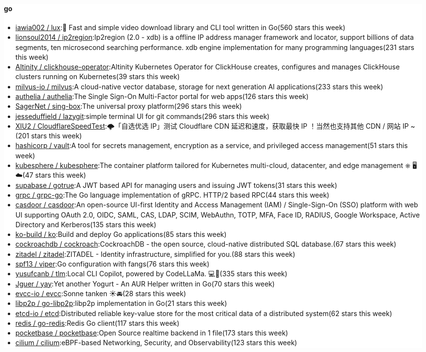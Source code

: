 #### go
* [iawia002 / lux](https://github.com/iawia002/lux):👾 Fast and simple video download library and CLI tool written in Go(560 stars this week)
* [lionsoul2014 / ip2region](https://github.com/lionsoul2014/ip2region):Ip2region (2.0 - xdb) is a offline IP address manager framework and locator, support billions of data segments, ten microsecond searching performance. xdb engine implementation for many programming languages(231 stars this week)
* [Altinity / clickhouse-operator](https://github.com/Altinity/clickhouse-operator):Altinity Kubernetes Operator for ClickHouse creates, configures and manages ClickHouse clusters running on Kubernetes(39 stars this week)
* [milvus-io / milvus](https://github.com/milvus-io/milvus):A cloud-native vector database, storage for next generation AI applications(233 stars this week)
* [authelia / authelia](https://github.com/authelia/authelia):The Single Sign-On Multi-Factor portal for web apps(126 stars this week)
* [SagerNet / sing-box](https://github.com/SagerNet/sing-box):The universal proxy platform(296 stars this week)
* [jesseduffield / lazygit](https://github.com/jesseduffield/lazygit):simple terminal UI for git commands(296 stars this week)
* [XIU2 / CloudflareSpeedTest](https://github.com/XIU2/CloudflareSpeedTest):🌩「自选优选 IP」测试 Cloudflare CDN 延迟和速度，获取最快 IP ！当然也支持其他 CDN / 网站 IP ~(201 stars this week)
* [hashicorp / vault](https://github.com/hashicorp/vault):A tool for secrets management, encryption as a service, and privileged access management(51 stars this week)
* [kubesphere / kubesphere](https://github.com/kubesphere/kubesphere):The container platform tailored for Kubernetes multi-cloud, datacenter, and edge management ⎈ 🖥 ☁️(47 stars this week)
* [supabase / gotrue](https://github.com/supabase/gotrue):A JWT based API for managing users and issuing JWT tokens(31 stars this week)
* [grpc / grpc-go](https://github.com/grpc/grpc-go):The Go language implementation of gRPC. HTTP/2 based RPC(44 stars this week)
* [casdoor / casdoor](https://github.com/casdoor/casdoor):An open-source UI-first Identity and Access Management (IAM) / Single-Sign-On (SSO) platform with web UI supporting OAuth 2.0, OIDC, SAML, CAS, LDAP, SCIM, WebAuthn, TOTP, MFA, Face ID, RADIUS, Google Workspace, Active Directory and Kerberos(135 stars this week)
* [ko-build / ko](https://github.com/ko-build/ko):Build and deploy Go applications(85 stars this week)
* [cockroachdb / cockroach](https://github.com/cockroachdb/cockroach):CockroachDB - the open source, cloud-native distributed SQL database.(67 stars this week)
* [zitadel / zitadel](https://github.com/zitadel/zitadel):ZITADEL - Identity infrastructure, simplified for you.(88 stars this week)
* [spf13 / viper](https://github.com/spf13/viper):Go configuration with fangs(76 stars this week)
* [yusufcanb / tlm](https://github.com/yusufcanb/tlm):Local CLI Copilot, powered by CodeLLaMa. 💻🦙(335 stars this week)
* [Jguer / yay](https://github.com/Jguer/yay):Yet another Yogurt - An AUR Helper written in Go(70 stars this week)
* [evcc-io / evcc](https://github.com/evcc-io/evcc):Sonne tanken ☀️🚘(28 stars this week)
* [libp2p / go-libp2p](https://github.com/libp2p/go-libp2p):libp2p implementation in Go(21 stars this week)
* [etcd-io / etcd](https://github.com/etcd-io/etcd):Distributed reliable key-value store for the most critical data of a distributed system(62 stars this week)
* [redis / go-redis](https://github.com/redis/go-redis):Redis Go client(117 stars this week)
* [pocketbase / pocketbase](https://github.com/pocketbase/pocketbase):Open Source realtime backend in 1 file(173 stars this week)
* [cilium / cilium](https://github.com/cilium/cilium):eBPF-based Networking, Security, and Observability(123 stars this week)
